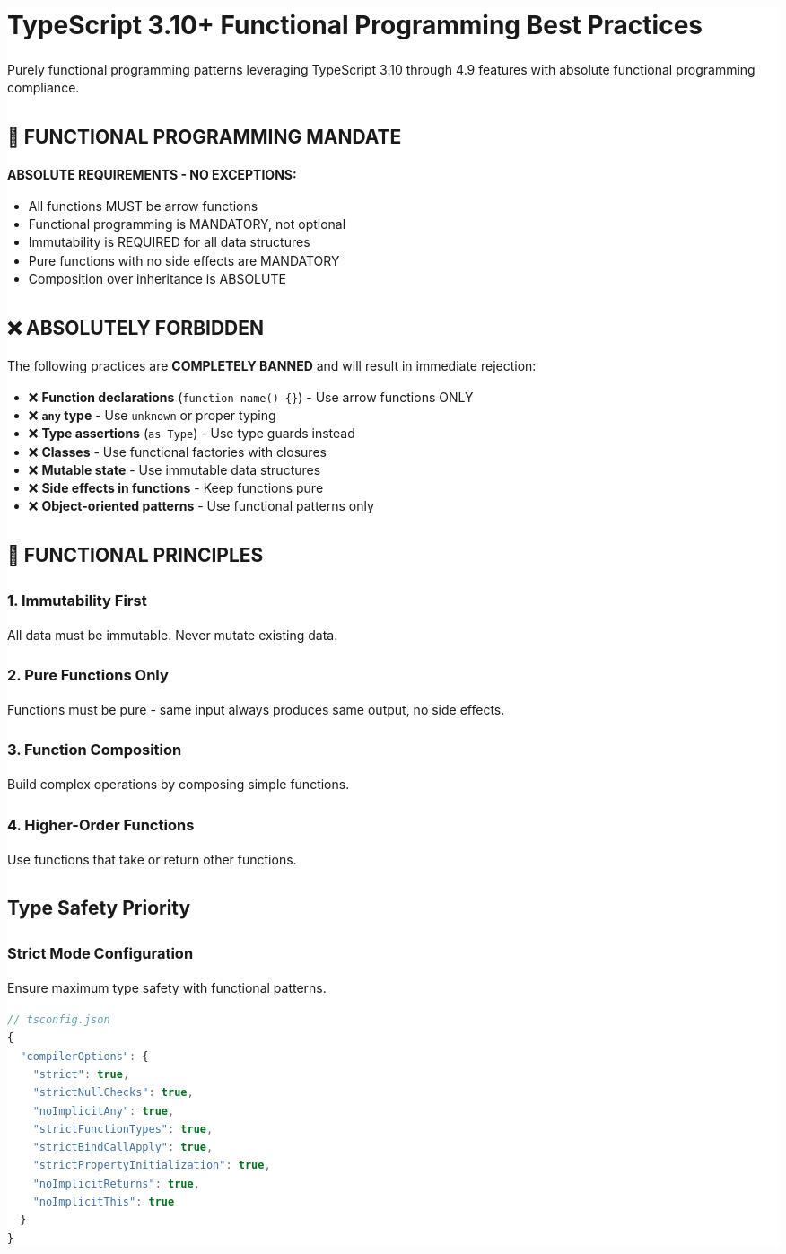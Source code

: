 # TypeScript 3.10+ Functional Programming Best Practices

Purely functional programming patterns leveraging TypeScript 3.10 through 4.9 features with absolute functional programming compliance.

## 🚨 FUNCTIONAL PROGRAMMING MANDATE

**ABSOLUTE REQUIREMENTS - NO EXCEPTIONS:**
- All functions MUST be arrow functions
- Functional programming is MANDATORY, not optional
- Immutability is REQUIRED for all data structures
- Pure functions with no side effects are MANDATORY
- Composition over inheritance is ABSOLUTE

## ❌ ABSOLUTELY FORBIDDEN

The following practices are **COMPLETELY BANNED** and will result in immediate rejection:

- ❌ **Function declarations** (`function name() {}`) - Use arrow functions ONLY
- ❌ **`any` type** - Use `unknown` or proper typing
- ❌ **Type assertions** (`as Type`) - Use type guards instead
- ❌ **Classes** - Use functional factories with closures
- ❌ **Mutable state** - Use immutable data structures
- ❌ **Side effects in functions** - Keep functions pure
- ❌ **Object-oriented patterns** - Use functional patterns only

## 🔧 FUNCTIONAL PRINCIPLES

### 1. Immutability First
All data must be immutable. Never mutate existing data.

### 2. Pure Functions Only
Functions must be pure - same input always produces same output, no side effects.

### 3. Function Composition
Build complex operations by composing simple functions.

### 4. Higher-Order Functions
Use functions that take or return other functions.

## Type Safety Priority

### Strict Mode Configuration
Ensure maximum type safety with functional patterns.

```typescript
// tsconfig.json
{
  "compilerOptions": {
    "strict": true,
    "strictNullChecks": true,
    "noImplicitAny": true,
    "strictFunctionTypes": true,
    "strictBindCallApply": true,
    "strictPropertyInitialization": true,
    "noImplicitReturns": true,
    "noImplicitThis": true
  }
}
```
